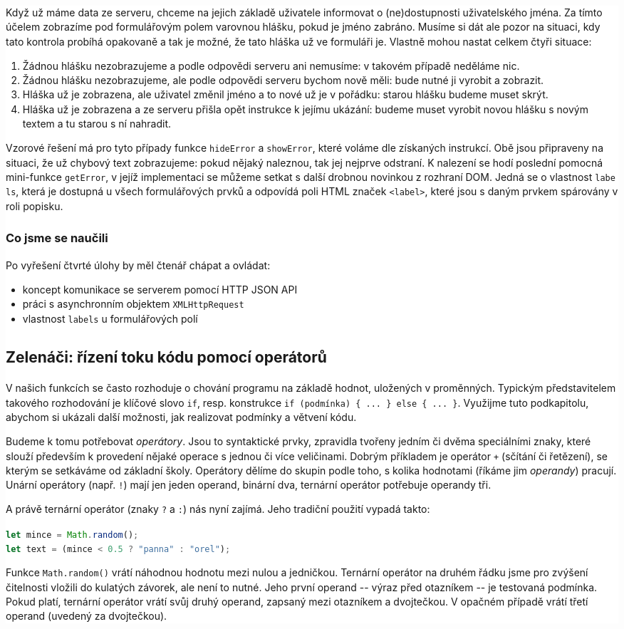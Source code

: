 Když už máme data ze serveru, chceme na jejich základě uživatele informovat o (ne)dostupnosti uživatelského jména. Za tímto účelem zobrazíme pod formulářovým polem varovnou hlášku, pokud je jméno zabráno. Musíme si dát ale pozor na situaci, kdy tato kontrola probíhá opakovaně a tak je možné, že tato hláška už ve formuláři je. Vlastně mohou nastat celkem čtyři situace:

1. Žádnou hlášku nezobrazujeme a podle odpovědi serveru ani nemusíme: v takovém případě neděláme nic.
1. Žádnou hlášku nezobrazujeme, ale podle odpovědi serveru bychom nově měli: bude nutné ji vyrobit a zobrazit.
1. Hláška už je zobrazena, ale uživatel změnil jméno a to nové už je v pořádku: starou hlášku budeme muset skrýt.
1. Hláška už je zobrazena a ze serveru přišla opět instrukce k jejímu ukázání: budeme muset vyrobit novou hlášku s novým textem a tu starou s ní nahradit.

Vzorové řešení má pro tyto případy funkce `hideError` a `showError`, které voláme dle získaných instrukcí. Obě jsou připraveny na situaci, že už chybový text zobrazujeme: pokud nějaký naleznou, tak jej nejprve odstraní. K nalezení se hodí poslední pomocná mini-funkce `getError`, v jejíž implementaci se můžeme setkat s další drobnou novinkou z rozhraní DOM. Jedná se o vlastnost `labels`, která je dostupná u všech formulářových prvků a odpovídá poli HTML značek `<label>`, které jsou s daným prvkem spárovány v roli popisku.

### Co jsme se naučili

Po vyřešení čtvrté úlohy by měl čtenář chápat a ovládat:

  - koncept komunikace se serverem pomocí HTTP JSON API
  - práci s asynchronním objektem `XMLHttpRequest`
  - vlastnost `labels` u formulářových polí

## Zelenáči: řízení toku kódu pomocí operátorů

V našich funkcích se často rozhoduje o chování programu na základě hodnot, uložených v proměnných. Typickým představitelem takového rozhodování je klíčové slovo `if`, resp. konstrukce `if (podmínka) { ... } else { ... }`. Využijme tuto podkapitolu, abychom si ukázali další možnosti, jak realizovat podmínky a větvení kódu.

Budeme k tomu potřebovat *operátory*. Jsou to syntaktické prvky, zpravidla tvořeny jedním či dvěma speciálními znaky, které slouží především k provedení nějaké operace s jednou či více veličinami. Dobrým příkladem je operátor `+` (sčítání či řetězení), se kterým se setkáváme od základní školy. Operátory dělíme do skupin podle toho, s kolika hodnotami (říkáme jim *operandy*) pracují. Unární operátory (např. `!`) mají jen jeden operand, binární dva, ternární operátor potřebuje operandy tři.

A právě ternární operátor (znaky `?` a `:`) nás nyní zajímá. Jeho tradiční použití vypadá takto:

```js
let mince = Math.random();
let text = (mince < 0.5 ? "panna" : "orel");
```

Funkce `Math.random()` vrátí náhodnou hodnotu mezi nulou a jedničkou. Ternární operátor na druhém řádku jsme pro zvýšení čitelnosti vložili do kulatých závorek, ale není to nutné. Jeho první operand -- výraz před otazníkem -- je testovaná podmínka. Pokud platí, ternární operátor vrátí svůj druhý operand, zapsaný mezi otazníkem a dvojtečkou. V opačném případě vrátí třetí operand (uvedený za dvojtečkou).
